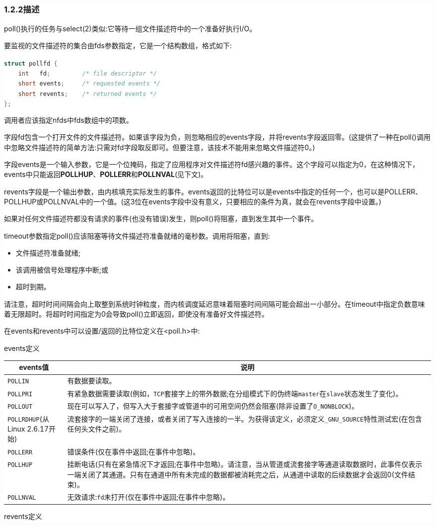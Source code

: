 

### 1.2.2描述

poll()执行的任务与select(2)类似:它等待一组文件描述符中的一个准备好执行I/O。

要监视的文件描述符的集合由fds参数指定，它是一个结构数组，格式如下:

```c++
struct pollfd {
    int   fd;         /* file descriptor */
    short events;     /* requested events */
    short revents;    /* returned events */
};
```

调用者应该指定nfds中fds数组中的项数。

字段fd包含一个打开文件的文件描述符。如果该字段为负，则忽略相应的events字段，并将revents字段返回零。(这提供了一种在poll()调用中忽略文件描述符的简单方法:只需对fd字段取反即可。但要注意，该技术不能用来忽略文件描述符0。)

字段events是一个输入参数，它是一个位掩码，指定了应用程序对文件描述符fd感兴趣的事件。这个字段可以指定为0，在这种情况下，events中只能返回**POLLHUP**、**POLLERR**和**POLLNVAL**(见下文)。

revents字段是一个输出参数，由内核填充实际发生的事件。events返回的比特位可以是events中指定的任何一个，也可以是POLLERR、POLLHUP或POLLNVAL中的一个值。(这3位在events字段中没有意义，只要相应的条件为真，就会在revents字段中设置。)

如果对任何文件描述符都没有请求的事件(也没有错误)发生，则poll()将阻塞，直到发生其中一个事件。

timeout参数指定poll()应该阻塞等待文件描述符准备就绪的毫秒数。调用将阻塞，直到:

- 文件描述符准备就绪;
- 该调用被信号处理程序中断;或

- 超时到期。

请注意，超时时间间隔会向上取整到系统时钟粒度，而内核调度延迟意味着阻塞时间间隔可能会超出一小部分。在timeout中指定负数意味着无限超时。将超时时间指定为0会导致poll()立即返回，即使没有准备好文件描述符。

在events和revents中可以设置/返回的比特位定义在<poll.h>中:

events定义

| events值                        | 说明                                                         |
| ------------------------------- | ------------------------------------------------------------ |
| `POLLIN`                        | 有数据要读取。                                               |
| `POLLPRI`                       | 有紧急数据需要读取(例如，`TCP`套接字上的带外数据;在分组模式下的伪终端`master`在`slave`状态发生了变化)。 |
| `POLLOUT`                       | 现在可以写入了，但写入大于套接字或管道中的可用空间仍然会阻塞(除非设置了`O_NONBLOCK`)。 |
| `POLLRDHUP`(从Linux 2.6.17开始) | 流套接字的一端关闭了连接，或者关闭了写入连接的一半。为获得该定义，必须定义`_GNU_SOURCE`特性测试宏(在包含任何头文件之前)。 |
| `POLLERR`                       | 错误条件(仅在事件中返回;在事件中忽略)。                      |
| `POLLHUP`                       | 挂断电话(只有在紧急情况下才返回;在事件中忽略)。请注意，当从管道或流套接字等通道读取数据时，此事件仅表示一端关闭了其通道。只有在通道中所有未完成的数据都被消耗完之后，从通道中读取的后续数据才会返回0(文件结束)。 |
| `POLLNVAL`                      | 无效请求:`fd`未打开(仅在事件中返回;在事件中忽略)。           |

revents定义
